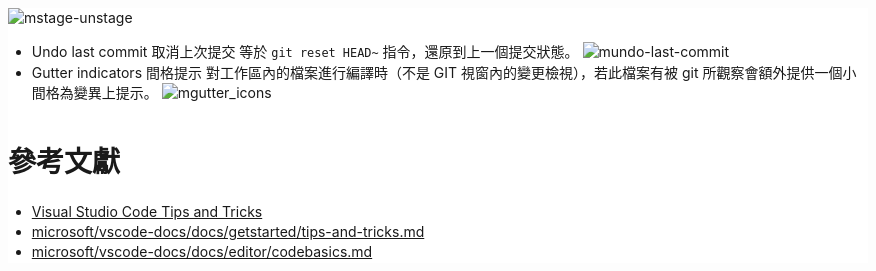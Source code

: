 ![mstage-unstage](https://i.imgur.com/OxXz1YG.gif)
- Undo last commit 取消上次提交
等於 `git reset HEAD~` 指令，還原到上一個提交狀態。
![mundo-last-commit](https://i.imgur.com/6RtzpjS.gif)
- Gutter indicators 間格提示
對工作區內的檔案進行編譯時（不是 GIT 視窗內的變更檢視），若此檔案有被 git 所觀察會額外提供一個小間格為變異上提示。
![mgutter_icons](https://i.imgur.com/Ls4Ewhp.gif)

# 參考文獻
- [Visual Studio Code Tips and Tricks](https://code.visualstudio.com/docs/getstarted/tips-and-tricks)
- [microsoft/vscode-docs/docs/getstarted/tips-and-tricks.md](https://github.com/microsoft/vscode-docs/blob/master/docs/getstarted/tips-and-tricks.md)
- [microsoft/vscode-docs/docs/editor/codebasics.md](https://github.com/microsoft/vscode-docs/blob/master/docs/editor/codebasics.md#multicursor-modifier)
